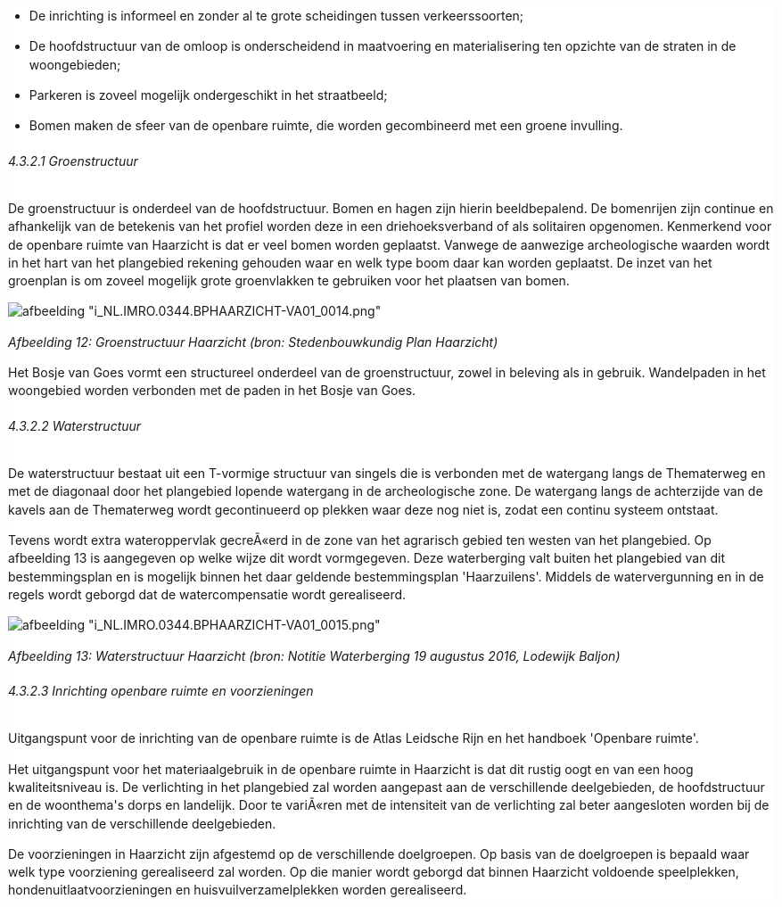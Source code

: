 * De inrichting is informeel en zonder al te grote scheidingen tussen verkeerssoorten;

* De hoofdstructuur van de omloop is onderscheidend in maatvoering en materialisering ten opzichte van de straten in de woongebieden;

* Parkeren is zoveel mogelijk ondergeschikt in het straatbeeld;

* Bomen maken de sfeer van de openbare ruimte, die worden gecombineerd met een groene invulling.

###### 4\.3\.2\.1 Groenstructuur

De groenstructuur is onderdeel van de hoofdstructuur. Bomen en hagen zijn hierin beeldbepalend. De bomenrijen zijn continue en afhankelijk van de betekenis van het profiel worden deze in een driehoeksverband of als solitairen opgenomen. Kenmerkend voor de openbare ruimte van Haarzicht is dat er veel bomen worden geplaatst. Vanwege de aanwezige archeologische waarden wordt in het hart van het plangebied rekening gehouden waar en welk type boom daar kan worden geplaatst. De inzet van het groenplan is om zoveel mogelijk grote groenvlakken te gebruiken voor het plaatsen van bomen.

![afbeelding "i_NL.IMRO.0344.BPHAARZICHT-VA01_0014.png"](i_NL.IMRO.0344.BPHAARZICHT-VA01_0014.png)

*Afbeelding 12: Groenstructuur Haarzicht (bron: Stedenbouwkundig Plan Haarzicht)*

Het Bosje van Goes vormt een structureel onderdeel van de groenstructuur, zowel in beleving als in gebruik. Wandelpaden in het woongebied worden verbonden met de paden in het Bosje van Goes.

###### 4\.3\.2\.2 Waterstructuur

De waterstructuur bestaat uit een T\-vormige structuur van singels die is verbonden met de watergang langs de Thematerweg en met de diagonaal door het plangebied lopende watergang in de archeologische zone. De watergang langs de achterzijde van de kavels aan de Thematerweg wordt gecontinueerd op plekken waar deze nog niet is, zodat een continu systeem ontstaat.

Tevens wordt extra wateroppervlak gecreÃ«erd in de zone van het agrarisch gebied ten westen van het plangebied. Op afbeelding 13 is aangegeven op welke wijze dit wordt vormgegeven. Deze waterberging valt buiten het plangebied van dit bestemmingsplan en is mogelijk binnen het daar geldende bestemmingsplan 'Haarzuilens'. Middels de watervergunning en in de regels wordt geborgd dat de watercompensatie wordt gerealiseerd.

![afbeelding "i_NL.IMRO.0344.BPHAARZICHT-VA01_0015.png"](i_NL.IMRO.0344.BPHAARZICHT-VA01_0015.png)

*Afbeelding 13: Waterstructuur Haarzicht (bron: Notitie Waterberging 19 augustus 2016, Lodewijk Baljon)*

###### 4\.3\.2\.3 Inrichting openbare ruimte en voorzieningen

Uitgangspunt voor de inrichting van de openbare ruimte is de Atlas Leidsche Rijn en het handboek 'Openbare ruimte'.

Het uitgangspunt voor het materiaalgebruik in de openbare ruimte in Haarzicht is dat dit rustig oogt en van een hoog kwaliteitsniveau is. De verlichting in het plangebied zal worden aangepast aan de verschillende deelgebieden, de hoofdstructuur en de woonthema's dorps en landelijk. Door te variÃ«ren met de intensiteit van de verlichting zal beter aangesloten worden bij de inrichting van de verschillende deelgebieden.

De voorzieningen in Haarzicht zijn afgestemd op de verschillende doelgroepen. Op basis van de doelgroepen is bepaald waar welk type voorziening gerealiseerd zal worden. Op die manier wordt geborgd dat binnen Haarzicht voldoende speelplekken, hondenuitlaatvoorzieningen en huisvuilverzamelplekken worden gerealiseerd.
